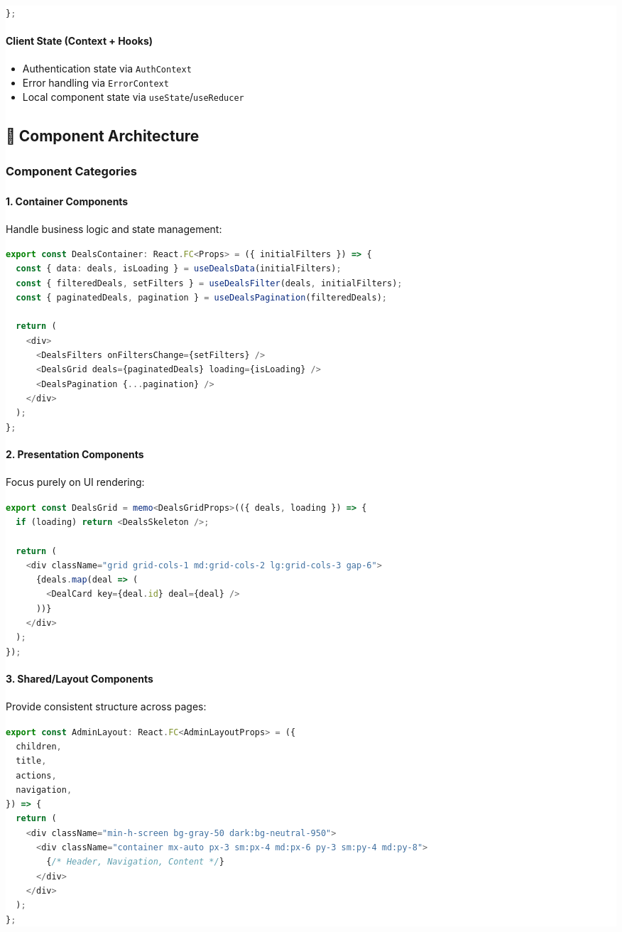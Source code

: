 ```typescript
};
```

#### Client State (Context + Hooks)
- Authentication state via `AuthContext`
- Error handling via `ErrorContext`
- Local component state via `useState`/`useReducer`

## 🧩 Component Architecture

### Component Categories

#### 1. Container Components
Handle business logic and state management:
```typescript
export const DealsContainer: React.FC<Props> = ({ initialFilters }) => {
  const { data: deals, isLoading } = useDealsData(initialFilters);
  const { filteredDeals, setFilters } = useDealsFilter(deals, initialFilters);
  const { paginatedDeals, pagination } = useDealsPagination(filteredDeals);
  
  return (
    <div>
      <DealsFilters onFiltersChange={setFilters} />
      <DealsGrid deals={paginatedDeals} loading={isLoading} />
      <DealsPagination {...pagination} />
    </div>
  );
};
```

#### 2. Presentation Components
Focus purely on UI rendering:
```typescript
export const DealsGrid = memo<DealsGridProps>(({ deals, loading }) => {
  if (loading) return <DealsSkeleton />;
  
  return (
    <div className="grid grid-cols-1 md:grid-cols-2 lg:grid-cols-3 gap-6">
      {deals.map(deal => (
        <DealCard key={deal.id} deal={deal} />
      ))}
    </div>
  );
});
```

#### 3. Shared/Layout Components
Provide consistent structure across pages:
```typescript
export const AdminLayout: React.FC<AdminLayoutProps> = ({
  children,
  title,
  actions,
  navigation,
}) => {
  return (
    <div className="min-h-screen bg-gray-50 dark:bg-neutral-950">
      <div className="container mx-auto px-3 sm:px-4 md:px-6 py-3 sm:py-4 md:py-8">
        {/* Header, Navigation, Content */}
      </div>
    </div>
  );
};
```